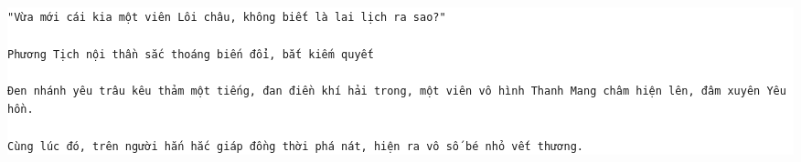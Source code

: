 	"Vừa mới cái kia một viên Lôi châu, không biết là lai lịch ra sao?"

	Phương Tịch nội thần sắc thoáng biến đổi, bắt kiếm quyết

	Đen nhánh yêu trâu kêu thảm một tiếng, đan điền khí hải trong, một viên vô hình Thanh Mang châm hiện lên, đâm xuyên Yêu hồn.

	Cùng lúc đó, trên người hắn hắc giáp đồng thời phá nát, hiện ra vô số bé nhỏ vết thương.




